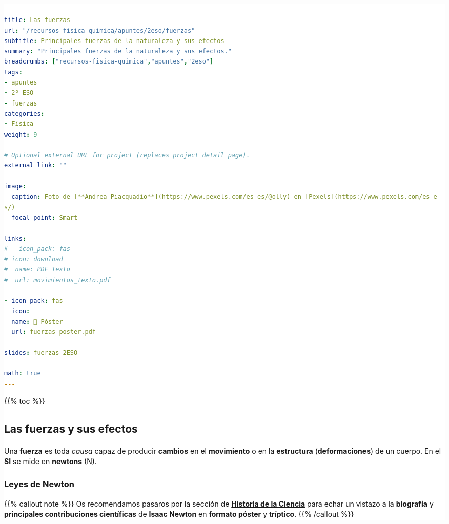 ```yaml
---
title: Las fuerzas
url: "/recursos-fisica-quimica/apuntes/2eso/fuerzas"
subtitle: Principales fuerzas de la naturaleza y sus efectos
summary: "Principales fuerzas de la naturaleza y sus efectos."
breadcrumbs: ["recursos-fisica-quimica","apuntes","2eso"]
tags:
- apuntes
- 2º ESO
- fuerzas
categories:
- Física
weight: 9

# Optional external URL for project (replaces project detail page).
external_link: ""

image:
  caption: Foto de [**Andrea Piacquadio**](https://www.pexels.com/es-es/@olly) en [Pexels](https://www.pexels.com/es-es/)
  focal_point: Smart

links:
# - icon_pack: fas
# icon: download
#  name: PDF Texto
#  url: movimientos_texto.pdf

- icon_pack: fas
  icon:
  name: 📜 Póster
  url: fuerzas-poster.pdf

slides: fuerzas-2ESO

math: true
---
```


{{% toc %}}

## Las fuerzas y sus efectos
Una **fuerza** es toda *causa* capaz de producir **cambios** en el **movimiento** o en la **estructura** (**deformaciones**) de un cuerpo. En el **SI** se mide en **newtons** (N).

### Leyes de Newton

{{% callout note %}}
Os recomendamos pasaros por la sección de [**Historia de la Ciencia**](https://fisiquimicamente.com/recursos-fisica-quimica/historia-ciencia/) para echar un vistazo a la **biografía** y **principales contribuciones científicas** de **Isaac Newton** en **formato póster** y **tríptico**.
{{% /callout %}}


[^1]: Recuerda [aquí]({{< ref "/apuntes-segundo-tercero-eso/estructura-atomica/index.md#iones" >}}) el concepto de **ion** y la diferencia entre **cationes** y **aniones**.